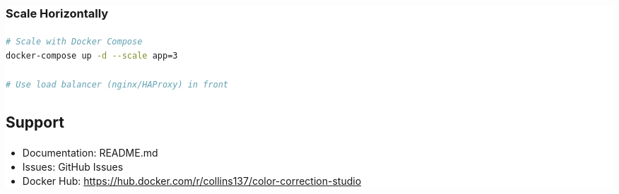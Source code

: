 ### Scale Horizontally

```bash
# Scale with Docker Compose
docker-compose up -d --scale app=3

# Use load balancer (nginx/HAProxy) in front
```

## Support

- Documentation: README.md
- Issues: GitHub Issues
- Docker Hub: https://hub.docker.com/r/collins137/color-correction-studio
